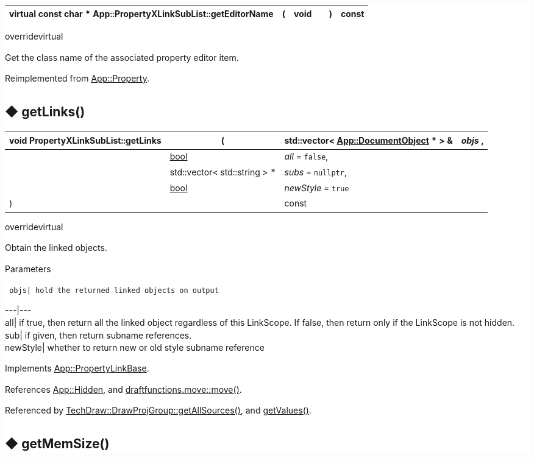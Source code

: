 | virtual const char * App::PropertyXLinkSubList::getEditorName  | ( | void  | | ) |  const  
---|---|---|---|---|---  
overridevirtual  
  
Get the class name of the associated property editor item.

Reimplemented from
[App::Property](../../d0/da9/classApp_1_1Property.html#a9115e14c90e9842442d5f0c8f68ce983).

## ◆ getLinks()

| void PropertyXLinkSubList::getLinks  | ( | std::vector< [App::DocumentObject](../../d2/de4/classApp_1_1DocumentObject.html) * > & | _objs_ ,   
---|---|---|---  
|  | [bool](../../d9/db9/classbool.html) | _all_ = `false`,   
|  | std::vector< std::string > *  | _subs_ = `nullptr`,   
|  | [bool](../../d9/db9/classbool.html) | _newStyle_ = `true`  
| ) | |  const  
overridevirtual  
  
Obtain the linked objects.

Parameters

     objs| hold the returned linked objects on output   
---|---  
all| if true, then return all the linked object regardless of this LinkScope.
If false, then return only if the LinkScope is not hidden.  
sub| if given, then return subname references.  
newStyle| whether to return new or old style subname reference  
  
Implements
[App::PropertyLinkBase](../../d6/d3b/classApp_1_1PropertyLinkBase.html#a9ea079fa62ec12eb6f20360e7016f43c).

References
[App::Hidden](../../dd/dc2/namespaceApp.html#a1570f007f08babaa285aedc8b7a8c263a7acdf85c69cc3c5305456a293524386e),
and
[draftfunctions.move::move()](../../d2/d57/group__draftfunctions.html#gaba90180fe5a79e13cb43a1fcda667a2f).

Referenced by
[TechDraw::DrawProjGroup::getAllSources()](../../d4/d7c/classTechDraw_1_1DrawProjGroup.html#a8edac304b81ce90c236c3bd15ec7c1ee),
and
[getValues()](../../db/de6/classApp_1_1PropertyXLinkSubList.html#a5773d0caaaf0663739702bc96d63404a).

## ◆ getMemSize()
